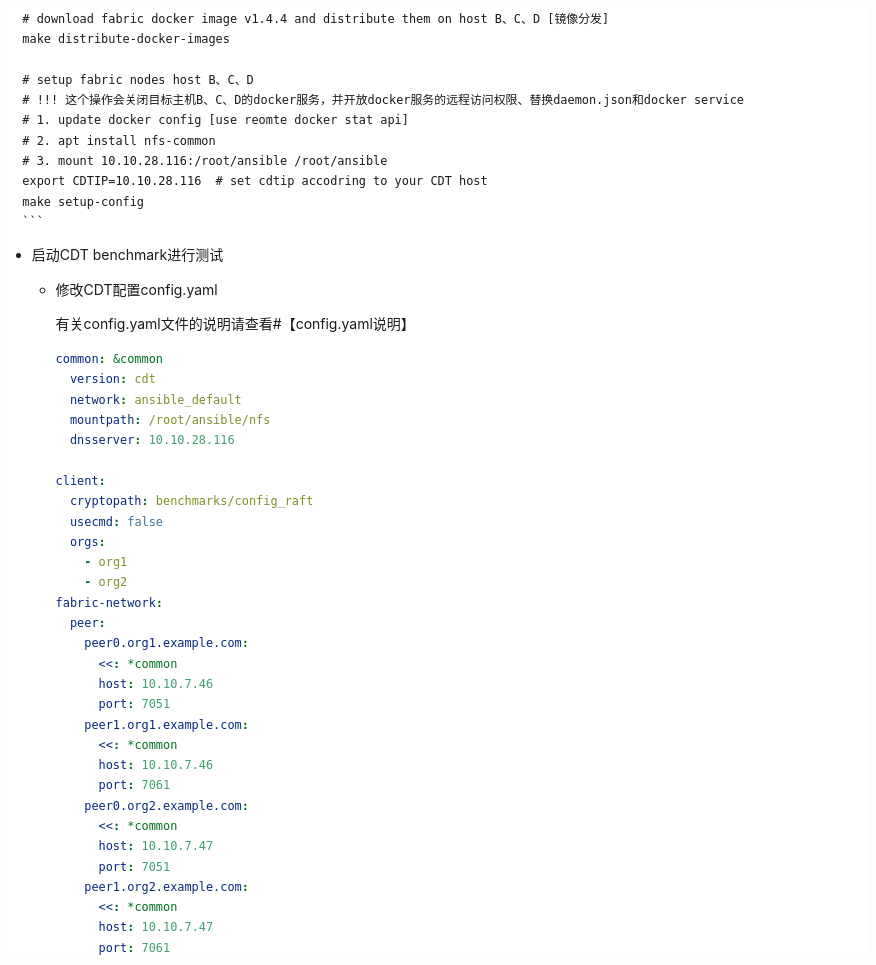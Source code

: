       # download fabric docker image v1.4.4 and distribute them on host B、C、D [镜像分发]
      make distribute-docker-images
     
      # setup fabric nodes host B、C、D
      # !!! 这个操作会关闭目标主机B、C、D的docker服务，并开放docker服务的远程访问权限、替换daemon.json和docker service
      # 1. update docker config [use reomte docker stat api]
      # 2. apt install nfs-common
      # 3. mount 10.10.28.116:/root/ansible /root/ansible
      export CDTIP=10.10.28.116  # set cdtip accodring to your CDT host
      make setup-config
      ```

- 启动CDT benchmark进行测试

  - 修改CDT配置config.yaml 

    有关config.yaml文件的说明请查看#【config.yaml说明】

    ```yaml
    common: &common
      version: cdt
      network: ansible_default
      mountpath: /root/ansible/nfs
      dnsserver: 10.10.28.116
    
    client:
      cryptopath: benchmarks/config_raft
      usecmd: false
      orgs: 
        - org1
        - org2
    fabric-network:
      peer:
        peer0.org1.example.com:  
          <<: *common
          host: 10.10.7.46
          port: 7051
        peer1.org1.example.com:  
          <<: *common
          host: 10.10.7.46
          port: 7061
        peer0.org2.example.com:  
          <<: *common
          host: 10.10.7.47
          port: 7051
        peer1.org2.example.com:  
          <<: *common
          host: 10.10.7.47
          port: 7061
    